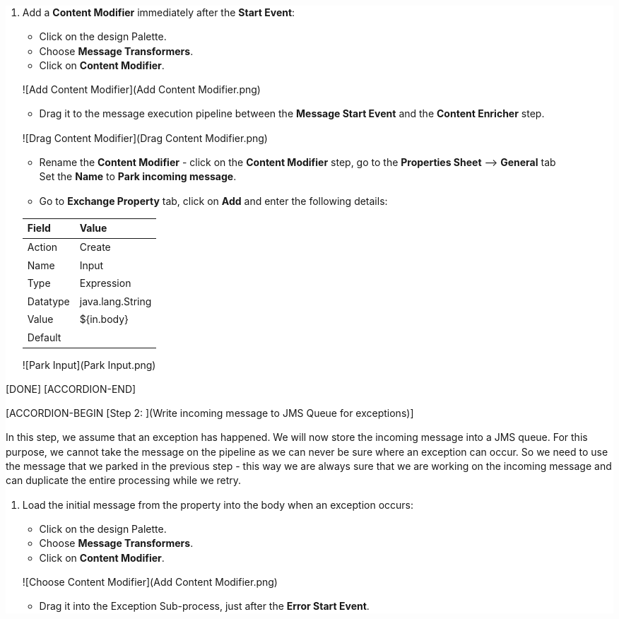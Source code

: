 1. Add a __Content Modifier__ immediately after the __Start Event__:

    * Click on the design Palette.
    * Choose __Message Transformers__.
    * Click on __Content Modifier__.

    ![Add Content Modifier](Add Content Modifier.png)

    * Drag it to the message execution pipeline between the __Message Start Event__ and the __Content Enricher__ step.

    ![Drag Content Modifier](Drag Content Modifier.png)

    * Rename the __Content Modifier__ - click on the __Content Modifier__ step, go to the __Properties Sheet__ --> __General__ tab    
    Set the __Name__ to __Park incoming message__.

    * Go to __Exchange Property__ tab, click on __Add__ and enter the following details:


    | Field | Value     |
    | :------------- | :------------- |
    | Action       | Create       |
    | Name       | Input       |
    | Type       | Expression       |
    | Datatype       | java.lang.String       |
    | Value       | ${in.body}       |
    | Default       | <blank>       |

    ![Park Input](Park Input.png)

[DONE]
[ACCORDION-END]

[ACCORDION-BEGIN [Step 2: ](Write incoming message to JMS Queue for exceptions)]

In this step, we assume that an exception has happened. We will now store the incoming message into a JMS queue. For this purpose, we cannot take the message on the pipeline as we can never be sure where an exception can occur. So we need to use the message that we parked in the previous step - this way we are always sure that we are working on the incoming message and can duplicate the entire processing while we retry.

1. Load the initial message from the property into the body when an exception occurs:

    * Click on the design Palette.
    * Choose __Message Transformers__.
    * Click on __Content Modifier__.

    ![Choose Content Modifier](Add Content Modifier.png)

    * Drag it into the Exception Sub-process, just after the __Error Start Event__.
